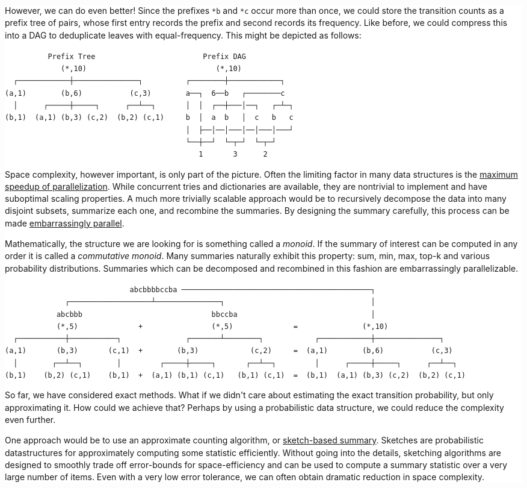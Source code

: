 However, we can do even better! Since the prefixes `*b` and `*c` occur more than once, we could store the transition counts as a prefix tree of pairs, whose first entry records the prefix and second records its frequency. Like before, we could compress this into a DAG to deduplicate leaves with equal-frequency. This might be depicted as follows:

```
          Prefix Tree                         Prefix DAG
             (*,10)                              (*,10)
  ┌────────────┼───────────────┐          ┌────────┼────────────┐
(a,1)        (b,6)           (c,3)        a──┐  6──b   ┌────────c
  │      ┌─────┼─────┐      ┌──┴──┐       │  │  ┌──┼───│──┐   ┌─┴─┐  
(b,1)  (a,1) (b,3) (c,2)  (b,2) (c,1)     b  │  a  b   │  c   b   c   
                                          │  ├──│──│───│──│───│───┘
                                          └──┼──┘  └─┬─┘  └─┬─┘  
                                             1       3      2  
```

Space complexity, however important, is only part of the picture. Often the limiting factor in many data structures is the [maximum speedup of parallelization](https://en.wikipedia.org/wiki/Amdahl%27s_law). While concurrent tries and dictionaries are available, they are nontrivial to implement and have suboptimal scaling properties. A much more trivially scalable approach would be to recursively decompose the data into many disjoint subsets, summarize each one, and recombine the summaries. By designing the summary carefully, this process can be made [embarrassingly parallel](https://en.wikipedia.org/wiki/Embarrassingly_parallel).

Mathematically, the structure we are looking for is something called a *monoid*. If the summary of interest can be computed in any order it is called a *commutative monoid*. Many summaries naturally exhibit this property: sum, min, max, top-k and various probability distributions. Summaries which can be decomposed and recombined in this fashion are embarrassingly parallelizable.

```
                             abcbbbbccba ────────────────────────────────────────────┐
              ┌───────────────────┴───────────────┐                                  │
            abcbbb                              bbccba                               │
            (*,5)              +                (*,5)              =               (*,10)                  
  ┌───────────┼───────────┐               ┌───────┴────────┐            ┌────────────┼───────────────┐     
(a,1)       (b,3)       (c,1)  +        (b,3)            (c,2)     =  (a,1)        (b,6)           (c,3)   
  │        ┌──┴──┐        │         ┌─────┼─────┐       ┌──┴──┐         │      ┌─────┼─────┐      ┌──┴──┐  
(b,1)    (b,2) (c,1)    (b,1)  +  (a,1) (b,1) (c,1)   (b,1) (c,1)  =  (b,1)  (a,1) (b,3) (c,2)  (b,2) (c,1)
```

So far, we have considered exact methods. What if we didn't care about estimating the exact transition probability, but only approximating it. How could we achieve that? Perhaps by using a probabilistic data structure, we could reduce the complexity even further.

One approach would be to use an approximate counting algorithm, or [sketch-based summary](https://www.sketchingbigdata.org/). Sketches are probabilistic datastructures for approximately computing some statistic efficiently. Without going into the details, sketching algorithms are designed to smoothly trade off error-bounds for space-efficiency and can be used to compute a summary statistic over a very large number of items. Even with a very low error tolerance, we can often obtain dramatic reduction in space complexity.
